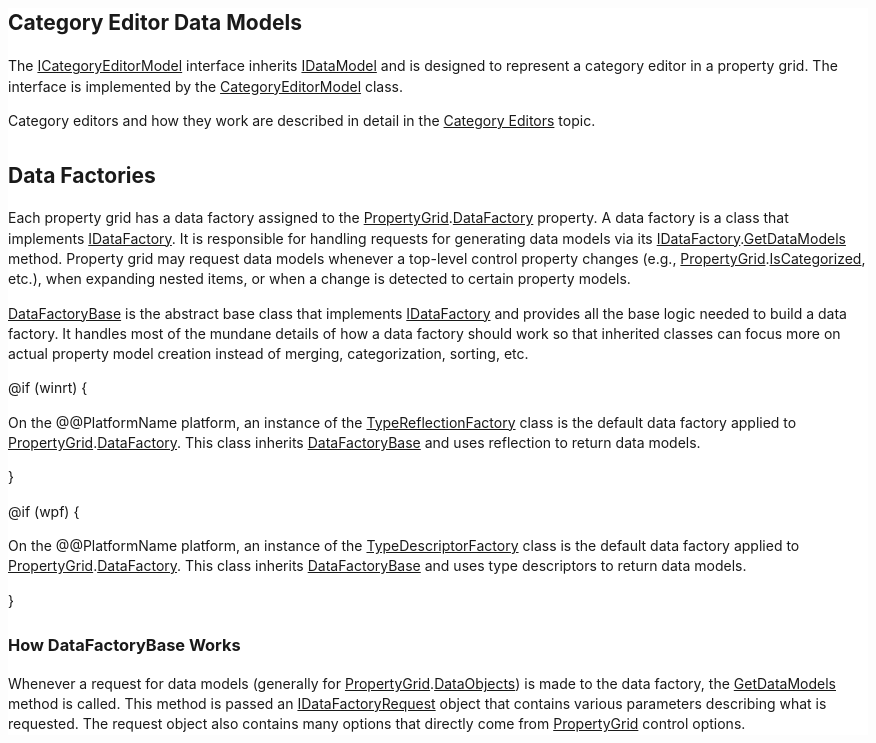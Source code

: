 ## Category Editor Data Models

The [ICategoryEditorModel](xref:@ActiproUIRoot.Controls.Grids.PropertyData.ICategoryEditorModel) interface inherits [IDataModel](xref:@ActiproUIRoot.Controls.Grids.PropertyData.IDataModel) and is designed to represent a category editor in a property grid.  The interface is implemented by the [CategoryEditorModel](xref:@ActiproUIRoot.Controls.Grids.PropertyData.CategoryEditorModel) class.

Category editors and how they work are described in detail in the [Category Editors](category-editors.md) topic.

## Data Factories

Each property grid has a data factory assigned to the [PropertyGrid](xref:@ActiproUIRoot.Controls.Grids.PropertyGrid).[DataFactory](xref:@ActiproUIRoot.Controls.Grids.PropertyGrid.DataFactory) property.  A data factory is a class that implements [IDataFactory](xref:@ActiproUIRoot.Controls.Grids.PropertyData.IDataFactory).  It is responsible for handling requests for generating data models via its [IDataFactory](xref:@ActiproUIRoot.Controls.Grids.PropertyData.IDataFactory).[GetDataModels](xref:@ActiproUIRoot.Controls.Grids.PropertyData.IDataFactory.GetDataModels*) method.  Property grid may request data models whenever a top-level control property changes (e.g., [PropertyGrid](xref:@ActiproUIRoot.Controls.Grids.PropertyGrid).[IsCategorized](xref:@ActiproUIRoot.Controls.Grids.PropertyGrid.IsCategorized), etc.), when expanding nested items, or when a change is detected to certain property models.

[DataFactoryBase](xref:@ActiproUIRoot.Controls.Grids.PropertyData.DataFactoryBase) is the abstract base class that implements [IDataFactory](xref:@ActiproUIRoot.Controls.Grids.PropertyData.IDataFactory) and provides all the base logic needed to build a data factory.  It handles most of the mundane details of how a data factory should work so that inherited classes can focus more on actual property model creation instead of merging, categorization, sorting, etc.

@if (winrt) {

On the @@PlatformName platform, an instance of the [TypeReflectionFactory](xref:@ActiproUIRoot.Controls.Grids.PropertyData.TypeReflectionFactory) class is the default data factory applied to [PropertyGrid](xref:@ActiproUIRoot.Controls.Grids.PropertyGrid).[DataFactory](xref:@ActiproUIRoot.Controls.Grids.PropertyGrid.DataFactory).  This class inherits [DataFactoryBase](xref:@ActiproUIRoot.Controls.Grids.PropertyData.DataFactoryBase) and uses reflection to return data models. 

}

@if (wpf) {

On the @@PlatformName platform, an instance of the [TypeDescriptorFactory](xref:@ActiproUIRoot.Controls.Grids.PropertyData.TypeDescriptorFactory) class is the default data factory applied to [PropertyGrid](xref:@ActiproUIRoot.Controls.Grids.PropertyGrid).[DataFactory](xref:@ActiproUIRoot.Controls.Grids.PropertyGrid.DataFactory).  This class inherits [DataFactoryBase](xref:@ActiproUIRoot.Controls.Grids.PropertyData.DataFactoryBase) and uses type descriptors to return data models. 

}

### How DataFactoryBase Works

Whenever a request for data models (generally for [PropertyGrid](xref:@ActiproUIRoot.Controls.Grids.PropertyGrid).[DataObjects](xref:@ActiproUIRoot.Controls.Grids.PropertyGrid.DataObjects)) is made to the data factory, the [GetDataModels](xref:@ActiproUIRoot.Controls.Grids.PropertyData.IDataFactory.GetDataModels*) method is called.  This method is passed an [IDataFactoryRequest](xref:@ActiproUIRoot.Controls.Grids.PropertyData.IDataFactoryRequest) object that contains various parameters describing what is requested.  The request object also contains many options that directly come from [PropertyGrid](xref:@ActiproUIRoot.Controls.Grids.PropertyGrid) control options.
